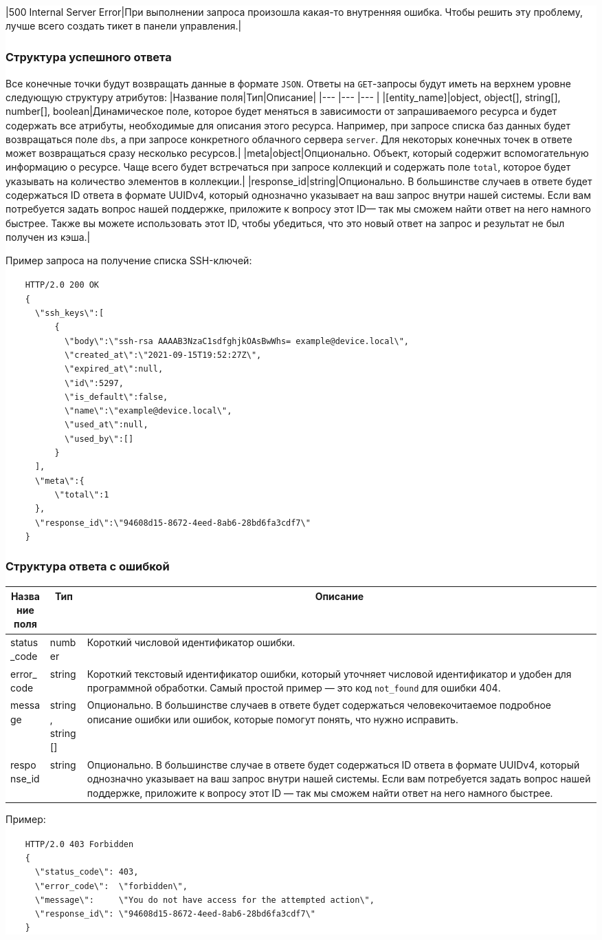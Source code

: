 |500 Internal Server Error|При выполнении запроса произошла какая-то внутренняя ошибка. Чтобы решить эту проблему, лучше всего создать тикет в панели управления.|

### Структура успешного ответа
Все конечные точки будут возвращать данные в формате `JSON`. Ответы на `GET`-запросы будут иметь на верхнем уровне следующую структуру атрибутов: 
|Название поля|Тип|Описание|
|--- |--- |--- |
|[entity_name]|object, object[], string[], number[], boolean|Динамическое поле, которое будет меняться в зависимости от запрашиваемого ресурса и будет содержать все атрибуты, необходимые для описания этого ресурса. Например, при запросе списка баз данных будет возвращаться поле `dbs`, а при запросе конкретного облачного сервера `server`. Для некоторых конечных точек в ответе может возвращаться сразу несколько ресурсов.|
|meta|object|Опционально. Объект, который содержит вспомогательную информацию о ресурсе. Чаще всего будет встречаться при запросе коллекций и содержать поле `total`, которое будет указывать на количество элементов в коллекции.|
|response_id|string|Опционально. В большинстве случаев в ответе будет содержаться ID ответа в формате UUIDv4, который однозначно указывает на ваш запрос внутри нашей системы. Если вам потребуется задать вопрос нашей поддержке, приложите к вопросу этот ID— так мы сможем найти ответ на него намного быстрее. Также вы можете использовать этот ID, чтобы убедиться, что это новый ответ на запрос и результат не был получен из кэша.|

Пример запроса на получение списка SSH-ключей:
```
    HTTP/2.0 200 OK
    {
      \"ssh_keys\":[
          {
            \"body\":\"ssh-rsa AAAAB3NzaC1sdfghjkOAsBwWhs= example@device.local\",
            \"created_at\":\"2021-09-15T19:52:27Z\",
            \"expired_at\":null,
            \"id\":5297,
            \"is_default\":false,
            \"name\":\"example@device.local\",
            \"used_at\":null,
            \"used_by\":[]
          }
      ],
      \"meta\":{
          \"total\":1
      },
      \"response_id\":\"94608d15-8672-4eed-8ab6-28bd6fa3cdf7\"
    }
```

### Структура ответа с ошибкой
|Название поля|Тип|Описание|
|--- |--- |--- |
|status_code|number|Короткий числовой идентификатор ошибки.|
|error_code|string|Короткий текстовый идентификатор ошибки, который уточняет числовой идентификатор и удобен для программной обработки. Самый простой пример — это код `not_found` для ошибки 404.|
|message|string, string[]|Опционально. В большинстве случаев в ответе будет содержаться человекочитаемое подробное описание ошибки или ошибок, которые помогут понять, что нужно исправить.|
|response_id|string|Опционально. В большинстве случае в ответе будет содержаться ID ответа в формате UUIDv4, который однозначно указывает на ваш запрос внутри нашей системы. Если вам потребуется задать вопрос нашей поддержке, приложите к вопросу этот ID — так мы сможем найти ответ на него намного быстрее.|

Пример:
```
    HTTP/2.0 403 Forbidden
    {
      \"status_code\": 403,
      \"error_code\":  \"forbidden\",
      \"message\":     \"You do not have access for the attempted action\",
      \"response_id\": \"94608d15-8672-4eed-8ab6-28bd6fa3cdf7\"
    }
```
